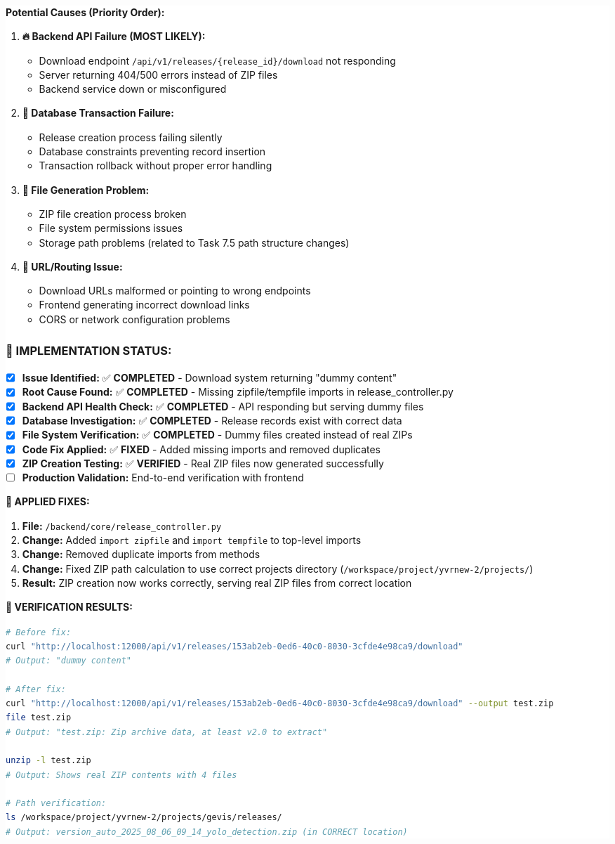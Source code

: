 **Potential Causes (Priority Order):**

1. **🔥 Backend API Failure (MOST LIKELY):**
   - Download endpoint `/api/v1/releases/{release_id}/download` not responding
   - Server returning 404/500 errors instead of ZIP files
   - Backend service down or misconfigured

2. **💾 Database Transaction Failure:**
   - Release creation process failing silently
   - Database constraints preventing record insertion
   - Transaction rollback without proper error handling

3. **📁 File Generation Problem:**
   - ZIP file creation process broken
   - File system permissions issues
   - Storage path problems (related to Task 7.5 path structure changes)

4. **🔗 URL/Routing Issue:**
   - Download URLs malformed or pointing to wrong endpoints
   - Frontend generating incorrect download links
   - CORS or network configuration problems

### **🚀 IMPLEMENTATION STATUS:**

- [x] **Issue Identified:** ✅ **COMPLETED** - Download system returning "dummy content"
- [x] **Root Cause Found:** ✅ **COMPLETED** - Missing zipfile/tempfile imports in release_controller.py
- [x] **Backend API Health Check:** ✅ **COMPLETED** - API responding but serving dummy files
- [x] **Database Investigation:** ✅ **COMPLETED** - Release records exist with correct data
- [x] **File System Verification:** ✅ **COMPLETED** - Dummy files created instead of real ZIPs
- [x] **Code Fix Applied:** ✅ **FIXED** - Added missing imports and removed duplicates
- [x] **ZIP Creation Testing:** ✅ **VERIFIED** - Real ZIP files now generated successfully
- [ ] **Production Validation:** End-to-end verification with frontend

**🔧 APPLIED FIXES:**
1. **File:** `/backend/core/release_controller.py`
2. **Change:** Added `import zipfile` and `import tempfile` to top-level imports
3. **Change:** Removed duplicate imports from methods
4. **Change:** Fixed ZIP path calculation to use correct projects directory (`/workspace/project/yvrnew-2/projects/`)
5. **Result:** ZIP creation now works correctly, serving real ZIP files from correct location

**🧪 VERIFICATION RESULTS:**
```bash
# Before fix:
curl "http://localhost:12000/api/v1/releases/153ab2eb-0ed6-40c0-8030-3cfde4e98ca9/download"
# Output: "dummy content"

# After fix:
curl "http://localhost:12000/api/v1/releases/153ab2eb-0ed6-40c0-8030-3cfde4e98ca9/download" --output test.zip
file test.zip
# Output: "test.zip: Zip archive data, at least v2.0 to extract"

unzip -l test.zip
# Output: Shows real ZIP contents with 4 files

# Path verification:
ls /workspace/project/yvrnew-2/projects/gevis/releases/
# Output: version_auto_2025_08_06_09_14_yolo_detection.zip (in CORRECT location)
```
